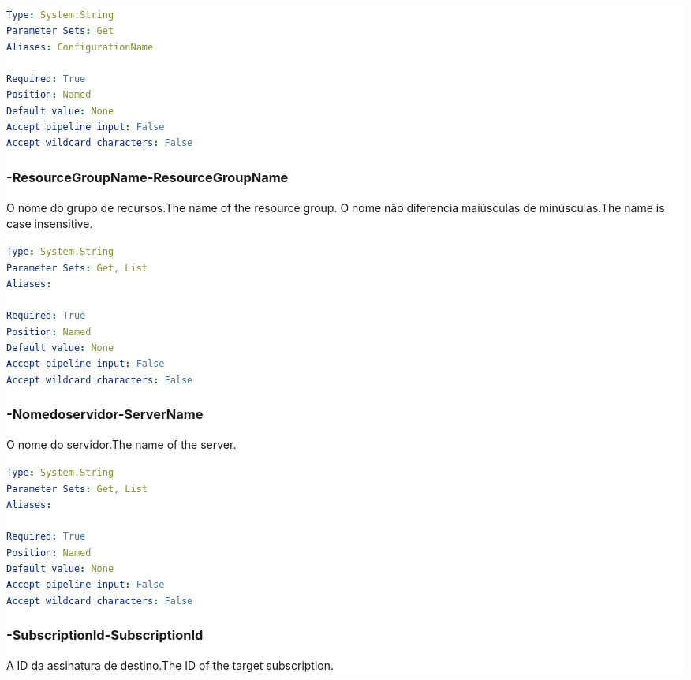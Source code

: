 ```yaml
Type: System.String
Parameter Sets: Get
Aliases: ConfigurationName

Required: True
Position: Named
Default value: None
Accept pipeline input: False
Accept wildcard characters: False
```

### <span data-ttu-id="6ea41-122">-ResourceGroupName</span><span class="sxs-lookup"><span data-stu-id="6ea41-122">-ResourceGroupName</span></span>
<span data-ttu-id="6ea41-123">O nome do grupo de recursos.</span><span class="sxs-lookup"><span data-stu-id="6ea41-123">The name of the resource group.</span></span>
<span data-ttu-id="6ea41-124">O nome não diferencia maiúsculas de minúsculas.</span><span class="sxs-lookup"><span data-stu-id="6ea41-124">The name is case insensitive.</span></span>

```yaml
Type: System.String
Parameter Sets: Get, List
Aliases:

Required: True
Position: Named
Default value: None
Accept pipeline input: False
Accept wildcard characters: False
```

### <span data-ttu-id="6ea41-125">-Nomedoservidor</span><span class="sxs-lookup"><span data-stu-id="6ea41-125">-ServerName</span></span>
<span data-ttu-id="6ea41-126">O nome do servidor.</span><span class="sxs-lookup"><span data-stu-id="6ea41-126">The name of the server.</span></span>

```yaml
Type: System.String
Parameter Sets: Get, List
Aliases:

Required: True
Position: Named
Default value: None
Accept pipeline input: False
Accept wildcard characters: False
```

### <span data-ttu-id="6ea41-127">-SubscriptionId</span><span class="sxs-lookup"><span data-stu-id="6ea41-127">-SubscriptionId</span></span>
<span data-ttu-id="6ea41-128">A ID da assinatura de destino.</span><span class="sxs-lookup"><span data-stu-id="6ea41-128">The ID of the target subscription.</span></span>

